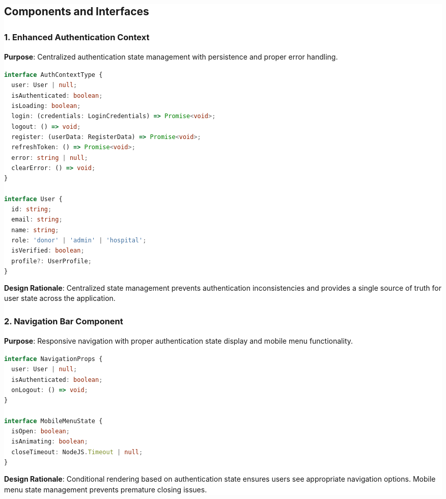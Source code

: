 ## Components and Interfaces

### 1. Enhanced Authentication Context

**Purpose**: Centralized authentication state management with persistence and proper error handling.

```typescript
interface AuthContextType {
  user: User | null;
  isAuthenticated: boolean;
  isLoading: boolean;
  login: (credentials: LoginCredentials) => Promise<void>;
  logout: () => void;
  register: (userData: RegisterData) => Promise<void>;
  refreshToken: () => Promise<void>;
  error: string | null;
  clearError: () => void;
}

interface User {
  id: string;
  email: string;
  name: string;
  role: 'donor' | 'admin' | 'hospital';
  isVerified: boolean;
  profile?: UserProfile;
}
```

**Design Rationale**: Centralized state management prevents authentication inconsistencies and provides a single source of truth for user state across the application.

### 2. Navigation Bar Component

**Purpose**: Responsive navigation with proper authentication state display and mobile menu functionality.

```typescript
interface NavigationProps {
  user: User | null;
  isAuthenticated: boolean;
  onLogout: () => void;
}

interface MobileMenuState {
  isOpen: boolean;
  isAnimating: boolean;
  closeTimeout: NodeJS.Timeout | null;
}
```

**Design Rationale**: Conditional rendering based on authentication state ensures users see appropriate navigation options. Mobile menu state management prevents premature closing issues.
